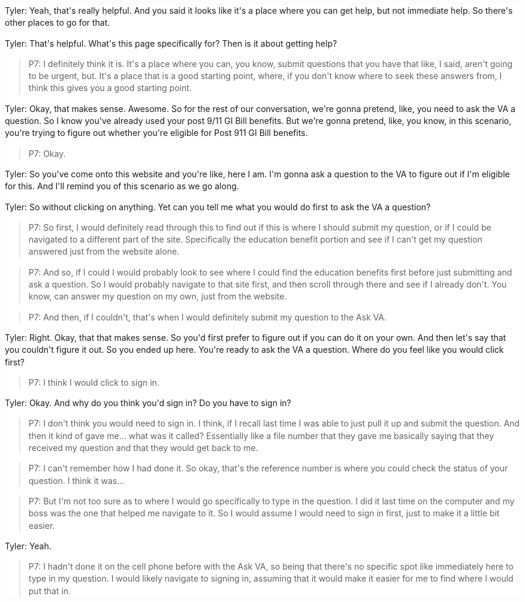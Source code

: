 Tyler: Yeah, that's really helpful. And you said it looks like it's a place where you can get help, but not immediate help. So there's other places to go for that.

Tyler: That's helpful. What's this page specifically for? Then is it about getting help?

> P7: I definitely think it is. It's a place where you can, you know, submit questions that you have that like, I said, aren't going to be urgent, but. It's a place that is a good starting point, where, if you don't know where to seek these answers from, I think this gives you a good starting point.

Tyler: Okay, that makes sense. Awesome. So for the rest of our conversation, we're gonna pretend, like, you need to ask the VA a question. So I know you've already used your post 9/11 GI Bill benefits. But we're gonna pretend, like, you know, in this scenario, you're trying to figure out whether you're eligible for Post 911 GI Bill benefits.

> P7: Okay.

Tyler: So you've come onto this website and you're like, here I am. I'm gonna ask a question to the VA to figure out if I'm eligible for this. And I'll remind you of this scenario as we go along.

Tyler: So without clicking on anything. Yet can you tell me what you would do first to ask the VA a question?

> P7: So first, I would definitely read through this to find out if this is where I should submit my question, or if I could be navigated to a different part of the site. Specifically the education benefit portion and see if I can't get my question answered just from the website alone.

> P7: And so, if I could I would probably look to see where I could find the education benefits first before just submitting and ask a question. So I would probably navigate to that site first, and then scroll through there and see if I already don't. You know, can answer my question on my own, just from the website.

> P7: And then, if I couldn't, that's when I would definitely submit my question to the Ask VA.

Tyler: Right. Okay, that that makes sense. So you'd first prefer to figure out if you can do it on your own. And then let's say that you couldn't figure it out. So you ended up here. You're ready to ask the VA a question. Where do you feel like you would click first?

> P7: I think I would click to sign in.

Tyler: Okay. And why do you think you'd sign in? Do you have to sign in?

> P7: I don't think you would need to sign in. I think, if I recall last time I was able to just pull it up and submit the question. And then it kind of gave me... what was it called? Essentially like a file number that they gave me basically saying that they received my question and that they would get back to me.

> P7: I can't remember how I had done it. So okay, that's the reference number is where you could check the status of your question. I think it was...

> P7: But I'm not too sure as to where I would go specifically to type in the question. I did it last time on the computer and my boss was the one that helped me navigate to it. So I would assume I would need to sign in first, just to make it a little bit easier.

Tyler: Yeah.

> P7: I hadn't done it on the cell phone before with the Ask VA, so being that there's no specific spot like immediately here to type in my question. I would likely navigate to signing in, assuming that it would make it easier for me to find where I would put that in.
